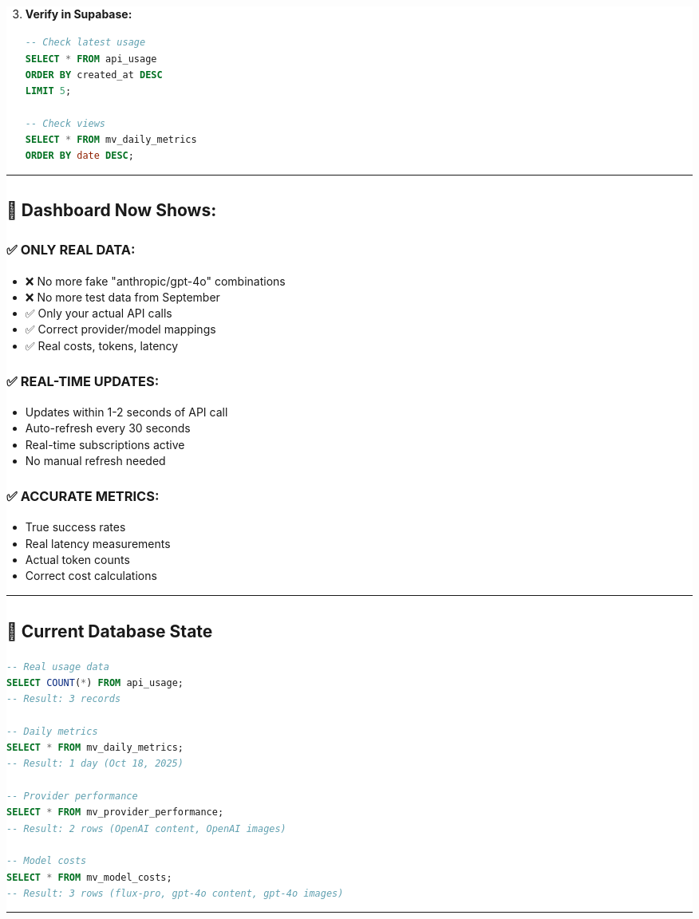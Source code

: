 3. **Verify in Supabase:**
   ```sql
   -- Check latest usage
   SELECT * FROM api_usage 
   ORDER BY created_at DESC 
   LIMIT 5;
   
   -- Check views
   SELECT * FROM mv_daily_metrics 
   ORDER BY date DESC;
   ```

---

## 🚀 **Dashboard Now Shows:**

### **✅ ONLY REAL DATA:**
- ❌ No more fake "anthropic/gpt-4o" combinations
- ❌ No more test data from September
- ✅ Only your actual API calls
- ✅ Correct provider/model mappings
- ✅ Real costs, tokens, latency

### **✅ REAL-TIME UPDATES:**
- Updates within 1-2 seconds of API call
- Auto-refresh every 30 seconds
- Real-time subscriptions active
- No manual refresh needed

### **✅ ACCURATE METRICS:**
- True success rates
- Real latency measurements
- Actual token counts
- Correct cost calculations

---

## 📝 **Current Database State**

```sql
-- Real usage data
SELECT COUNT(*) FROM api_usage;
-- Result: 3 records

-- Daily metrics
SELECT * FROM mv_daily_metrics;
-- Result: 1 day (Oct 18, 2025)

-- Provider performance
SELECT * FROM mv_provider_performance;
-- Result: 2 rows (OpenAI content, OpenAI images)

-- Model costs
SELECT * FROM mv_model_costs;
-- Result: 3 rows (flux-pro, gpt-4o content, gpt-4o images)
```

---